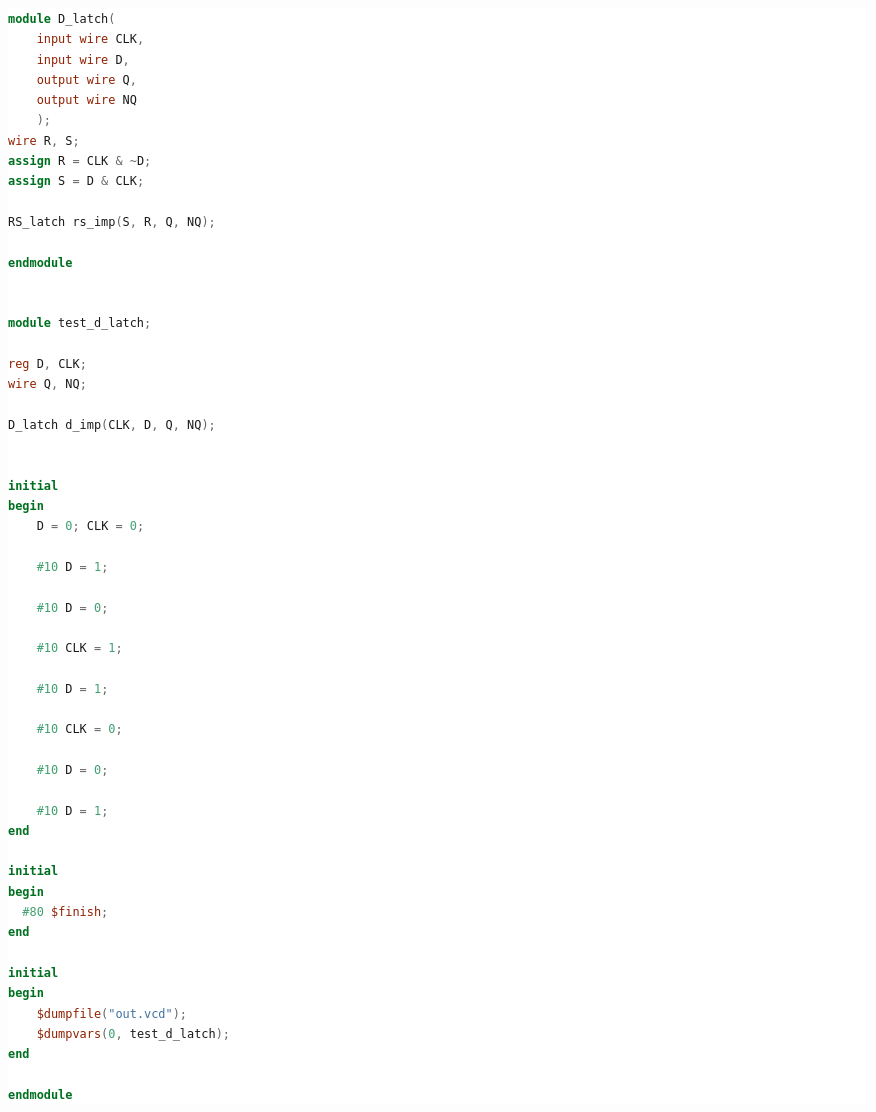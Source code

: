 ```Verilog
module D_latch(
    input wire CLK,
    input wire D,
    output wire Q,
    output wire NQ
    );
wire R, S;
assign R = CLK & ~D;
assign S = D & CLK;

RS_latch rs_imp(S, R, Q, NQ);

endmodule


module test_d_latch;

reg D, CLK;
wire Q, NQ;

D_latch d_imp(CLK, D, Q, NQ);


initial
begin
    D = 0; CLK = 0;

    #10 D = 1; 

    #10 D = 0;

    #10 CLK = 1;

    #10 D = 1;

    #10 CLK = 0;

    #10 D = 0;

    #10 D = 1;
end

initial
begin
  #80 $finish;
end

initial
begin
    $dumpfile("out.vcd");
    $dumpvars(0, test_d_latch);
end

endmodule
```